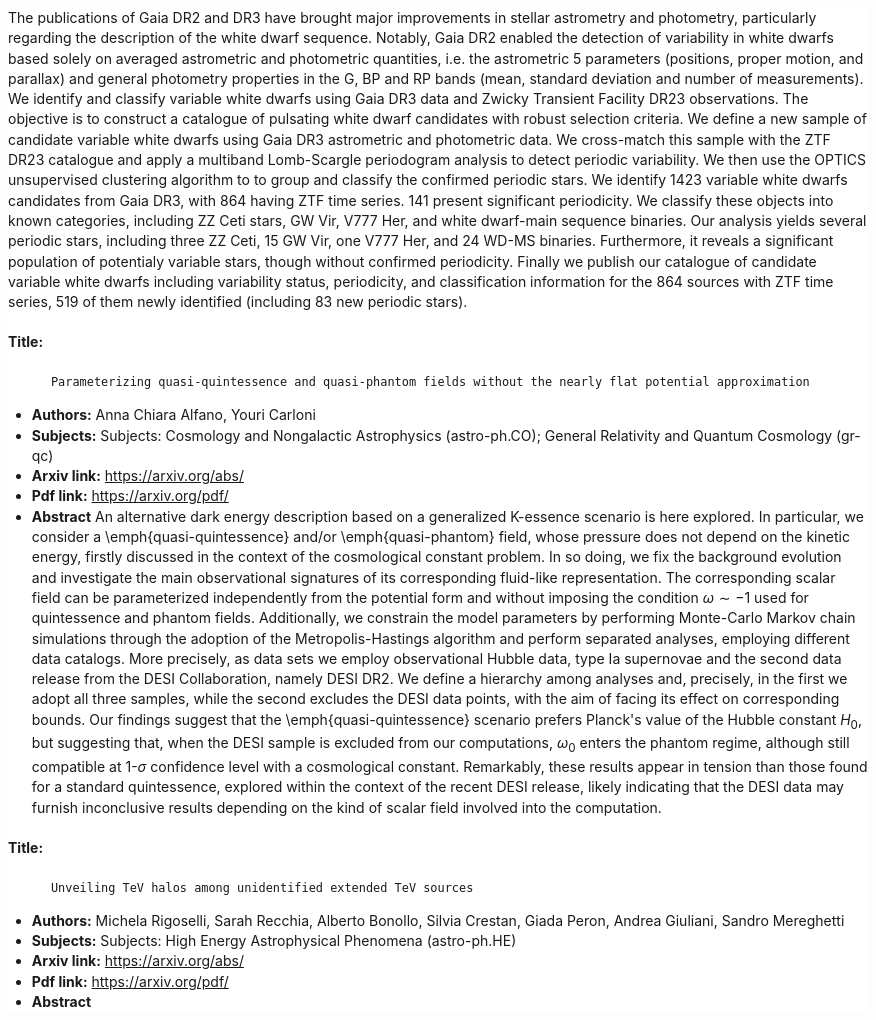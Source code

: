  The publications of Gaia DR2 and DR3 have brought major improvements in stellar astrometry and photometry, particularly regarding the description of the white dwarf sequence. Notably, Gaia DR2 enabled the detection of variability in white dwarfs based solely on averaged astrometric and photometric quantities, i.e. the astrometric 5 parameters (positions, proper motion, and parallax) and general photometry properties in the G, BP and RP bands (mean, standard deviation and number of measurements). We identify and classify variable white dwarfs using Gaia DR3 data and Zwicky Transient Facility DR23 observations. The objective is to construct a catalogue of pulsating white dwarf candidates with robust selection criteria. We define a new sample of candidate variable white dwarfs using Gaia DR3 astrometric and photometric data. We cross-match this sample with the ZTF DR23 catalogue and apply a multiband Lomb-Scargle periodogram analysis to detect periodic variability. We then use the OPTICS unsupervised clustering algorithm to to group and classify the confirmed periodic stars. We identify 1423 variable white dwarfs candidates from Gaia DR3, with 864 having ZTF time series. 141 present significant periodicity. We classify these objects into known categories, including ZZ Ceti stars, GW Vir, V777 Her, and white dwarf-main sequence binaries. Our analysis yields several periodic stars, including three ZZ Ceti, 15 GW Vir, one V777 Her, and 24 WD-MS binaries. Furthermore, it reveals a significant population of potentialy variable stars, though without confirmed periodicity. Finally we publish our catalogue of candidate variable white dwarfs including variability status, periodicity, and classification information for the 864 sources with ZTF time series, 519 of them newly identified (including 83 new periodic stars).
#### Title:
          Parameterizing quasi-quintessence and quasi-phantom fields without the nearly flat potential approximation
 - **Authors:** Anna Chiara Alfano, Youri Carloni
 - **Subjects:** Subjects:
Cosmology and Nongalactic Astrophysics (astro-ph.CO); General Relativity and Quantum Cosmology (gr-qc)
 - **Arxiv link:** https://arxiv.org/abs/
 - **Pdf link:** https://arxiv.org/pdf/
 - **Abstract**
 An alternative dark energy description based on a generalized K-essence scenario is here explored. In particular, we consider a \emph{quasi-quintessence} and/or \emph{quasi-phantom} field, whose pressure does not depend on the kinetic energy, firstly discussed in the context of the cosmological constant problem. In so doing, we fix the background evolution and investigate the main observational signatures of its corresponding fluid-like representation. The corresponding scalar field can be parameterized independently from the potential form and without imposing the condition $\omega \sim -1$ used for quintessence and phantom fields. Additionally, we constrain the model parameters by performing Monte-Carlo Markov chain simulations through the adoption of the Metropolis-Hastings algorithm and perform separated analyses, employing different data catalogs. More precisely, as data sets we employ observational Hubble data, type Ia supernovae and the second data release from the DESI Collaboration, namely DESI DR2. We define a hierarchy among analyses and, precisely, in the first we adopt all three samples, while the second excludes the DESI data points, with the aim of facing its effect on corresponding bounds. Our findings suggest that the \emph{quasi-quintessence} scenario prefers Planck's value of the Hubble constant $H_0$, but suggesting that, when the DESI sample is excluded from our computations, $\omega_0$ enters the phantom regime, although still compatible at $1$-$\sigma$ confidence level with a cosmological constant. Remarkably, these results appear in tension than those found for a standard quintessence, explored within the context of the recent DESI release, likely indicating that the DESI data may furnish inconclusive results depending on the kind of scalar field involved into the computation.
#### Title:
          Unveiling TeV halos among unidentified extended TeV sources
 - **Authors:** Michela Rigoselli, Sarah Recchia, Alberto Bonollo, Silvia Crestan, Giada Peron, Andrea Giuliani, Sandro Mereghetti
 - **Subjects:** Subjects:
High Energy Astrophysical Phenomena (astro-ph.HE)
 - **Arxiv link:** https://arxiv.org/abs/
 - **Pdf link:** https://arxiv.org/pdf/
 - **Abstract**